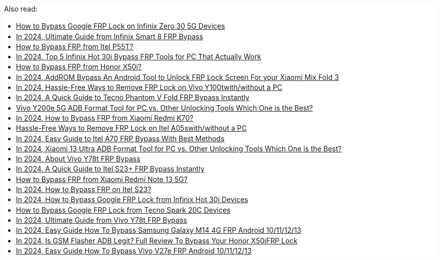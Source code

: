 
<span class="atpl-alsoreadstyle">Also read:</span>
<div><ul>
<li><a href="https://bypass-frp.techidaily.com/how-to-bypass-google-frp-lock-on-infinix-zero-30-5g-devices-by-drfone-android/"><u>How to Bypass Google FRP Lock on Infinix Zero 30 5G Devices</u></a></li>
<li><a href="https://bypass-frp.techidaily.com/in-2024-ultimate-guide-from-infinix-smart-8-frp-bypass-by-drfone-android/"><u>In 2024, Ultimate Guide from Infinix Smart 8 FRP Bypass</u></a></li>
<li><a href="https://bypass-frp.techidaily.com/how-to-bypass-frp-from-itel-p55t-by-drfone-android/"><u>How to Bypass FRP from Itel P55T?</u></a></li>
<li><a href="https://bypass-frp.techidaily.com/in-2024-top-5-infinix-hot-30i-bypass-frp-tools-for-pc-that-actually-work-by-drfone-android/"><u>In 2024, Top 5 Infinix Hot 30i Bypass FRP Tools for PC That Actually Work</u></a></li>
<li><a href="https://bypass-frp.techidaily.com/how-to-bypass-frp-from-honor-x50i-by-drfone-android/"><u>How to Bypass FRP from Honor X50i?</u></a></li>
<li><a href="https://bypass-frp.techidaily.com/in-2024-addrom-bypass-an-android-tool-to-unlock-frp-lock-screen-for-your-xiaomi-mix-fold-3-by-drfone-android/"><u>In 2024, AddROM Bypass An Android Tool to Unlock FRP Lock Screen For your Xiaomi Mix Fold 3</u></a></li>
<li><a href="https://bypass-frp.techidaily.com/in-2024-hassle-free-ways-to-remove-frp-lock-on-vivo-y100twithwithout-a-pc-by-drfone-android/"><u>In 2024, Hassle-Free Ways to Remove FRP Lock on Vivo Y100twith/without a PC</u></a></li>
<li><a href="https://bypass-frp.techidaily.com/in-2024-a-quick-guide-to-tecno-phantom-v-fold-frp-bypass-instantly-by-drfone-android/"><u>In 2024, A Quick Guide to Tecno Phantom V Fold FRP Bypass Instantly</u></a></li>
<li><a href="https://bypass-frp.techidaily.com/vivo-y200e-5g-adb-format-tool-for-pc-vs-other-unlocking-tools-which-one-is-the-best-by-drfone-android/"><u>Vivo Y200e 5G ADB Format Tool for PC vs. Other Unlocking Tools Which One is the Best?</u></a></li>
<li><a href="https://bypass-frp.techidaily.com/in-2024-how-to-bypass-frp-from-xiaomi-redmi-k70-by-drfone-android/"><u>In 2024, How to Bypass FRP from Xiaomi Redmi K70?</u></a></li>
<li><a href="https://bypass-frp.techidaily.com/hassle-free-ways-to-remove-frp-lock-on-itel-a05swithwithout-a-pc-by-drfone-android/"><u>Hassle-Free Ways to Remove FRP Lock on Itel A05swith/without a PC</u></a></li>
<li><a href="https://bypass-frp.techidaily.com/in-2024-easy-guide-to-itel-a70-frp-bypass-with-best-methods-by-drfone-android/"><u>In 2024, Easy Guide to Itel A70 FRP Bypass With Best Methods</u></a></li>
<li><a href="https://bypass-frp.techidaily.com/in-2024-xiaomi-13-ultra-adb-format-tool-for-pc-vs-other-unlocking-tools-which-one-is-the-best-by-drfone-android/"><u>In 2024, Xiaomi 13 Ultra ADB Format Tool for PC vs. Other Unlocking Tools Which One is the Best?</u></a></li>
<li><a href="https://bypass-frp.techidaily.com/in-2024-about-vivo-y78t-frp-bypass-by-drfone-android/"><u>In 2024, About Vivo Y78t FRP Bypass</u></a></li>
<li><a href="https://bypass-frp.techidaily.com/in-2024-a-quick-guide-to-itel-s23plus-frp-bypass-instantly-by-drfone-android/"><u>In 2024, A Quick Guide to Itel S23+ FRP Bypass Instantly</u></a></li>
<li><a href="https://bypass-frp.techidaily.com/how-to-bypass-frp-from-xiaomi-redmi-note-13-5g-by-drfone-android/"><u>How to Bypass FRP from Xiaomi Redmi Note 13 5G?</u></a></li>
<li><a href="https://bypass-frp.techidaily.com/in-2024-how-to-bypass-frp-on-itel-s23-by-drfone-android/"><u>In 2024, How to Bypass FRP on Itel S23?</u></a></li>
<li><a href="https://bypass-frp.techidaily.com/in-2024-how-to-bypass-google-frp-lock-from-infinix-hot-30i-devices-by-drfone-android/"><u>In 2024, How to Bypass Google FRP Lock from Infinix Hot 30i Devices</u></a></li>
<li><a href="https://bypass-frp.techidaily.com/how-to-bypass-google-frp-lock-from-tecno-spark-20c-devices-by-drfone-android/"><u>How to Bypass Google FRP Lock from Tecno Spark 20C Devices</u></a></li>
<li><a href="https://bypass-frp.techidaily.com/in-2024-ultimate-guide-from-vivo-y78t-frp-bypass-by-drfone-android/"><u>In 2024, Ultimate Guide from Vivo Y78t FRP Bypass</u></a></li>
<li><a href="https://bypass-frp.techidaily.com/in-2024-easy-guide-how-to-bypass-samsung-galaxy-m14-4g-frp-android-10111213-by-drfone-android/"><u>In 2024, Easy Guide How To Bypass Samsung Galaxy M14 4G FRP Android 10/11/12/13</u></a></li>
<li><a href="https://bypass-frp.techidaily.com/in-2024-is-gsm-flasher-adb-legit-full-review-to-bypass-your-honor-x50ifrp-lock-by-drfone-android/"><u>In 2024, Is GSM Flasher ADB Legit? Full Review To Bypass Your Honor X50iFRP Lock</u></a></li>
<li><a href="https://bypass-frp.techidaily.com/in-2024-easy-guide-how-to-bypass-vivo-v27e-frp-android-10111213-by-drfone-android/"><u>In 2024, Easy Guide How To Bypass Vivo V27e FRP Android 10/11/12/13</u></a></li>